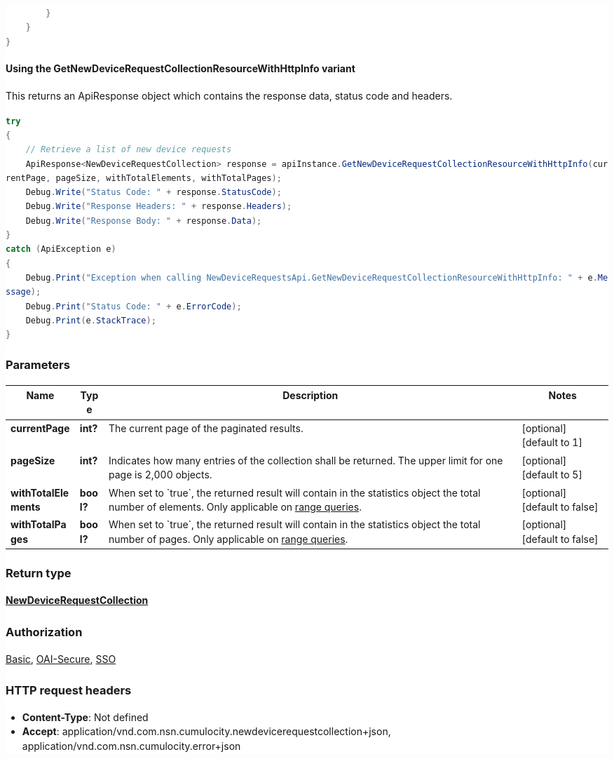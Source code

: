 ```csharp
        }
    }
}
```

#### Using the GetNewDeviceRequestCollectionResourceWithHttpInfo variant
This returns an ApiResponse object which contains the response data, status code and headers.

```csharp
try
{
    // Retrieve a list of new device requests
    ApiResponse<NewDeviceRequestCollection> response = apiInstance.GetNewDeviceRequestCollectionResourceWithHttpInfo(currentPage, pageSize, withTotalElements, withTotalPages);
    Debug.Write("Status Code: " + response.StatusCode);
    Debug.Write("Response Headers: " + response.Headers);
    Debug.Write("Response Body: " + response.Data);
}
catch (ApiException e)
{
    Debug.Print("Exception when calling NewDeviceRequestsApi.GetNewDeviceRequestCollectionResourceWithHttpInfo: " + e.Message);
    Debug.Print("Status Code: " + e.ErrorCode);
    Debug.Print(e.StackTrace);
}
```

### Parameters

| Name | Type | Description | Notes |
|------|------|-------------|-------|
| **currentPage** | **int?** | The current page of the paginated results. | [optional] [default to 1] |
| **pageSize** | **int?** | Indicates how many entries of the collection shall be returned. The upper limit for one page is 2,000 objects. | [optional] [default to 5] |
| **withTotalElements** | **bool?** | When set to &#x60;true&#x60;, the returned result will contain in the statistics object the total number of elements. Only applicable on [range queries](https://en.wikipedia.org/wiki/Range_query_(database)). | [optional] [default to false] |
| **withTotalPages** | **bool?** | When set to &#x60;true&#x60;, the returned result will contain in the statistics object the total number of pages. Only applicable on [range queries](https://en.wikipedia.org/wiki/Range_query_(database)). | [optional] [default to false] |

### Return type

[**NewDeviceRequestCollection**](NewDeviceRequestCollection.md)

### Authorization

[Basic](../README.md#Basic), [OAI-Secure](../README.md#OAI-Secure), [SSO](../README.md#SSO)

### HTTP request headers

 - **Content-Type**: Not defined
 - **Accept**: application/vnd.com.nsn.cumulocity.newdevicerequestcollection+json, application/vnd.com.nsn.cumulocity.error+json
